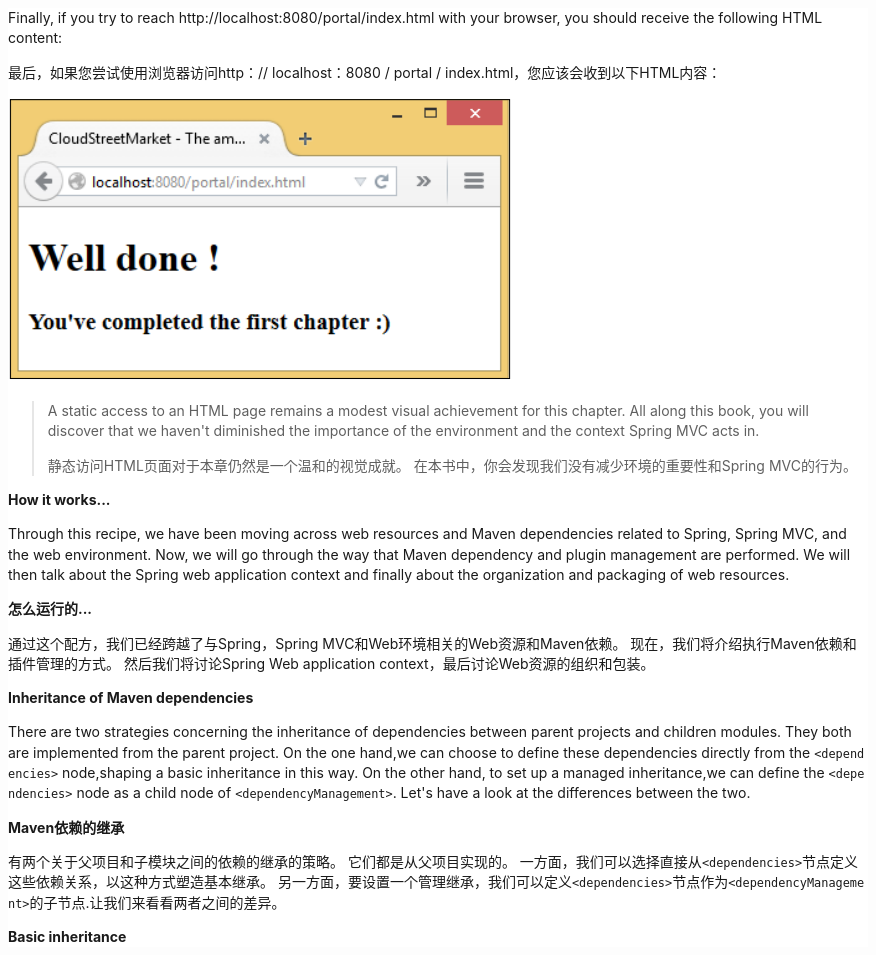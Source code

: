 

Finally, if you try to reach http://localhost:8080/portal/index.html with your browser, you should receive the following HTML content:

最后，如果您尝试使用浏览器访问http：// localhost：8080 / portal / index.html，您应该会收到以下HTML内容：

![](/assets/16.png)

> A static access to an HTML page remains a modest visual achievement for this chapter. All along this book, you will discover that we haven't diminished the importance of the environment and the context Spring MVC acts in.
>
> 静态访问HTML页面对于本章仍然是一个温和的视觉成就。 在本书中，你会发现我们没有减少环境的重要性和Spring MVC的行为。


**How it works...**

Through this recipe, we have been moving across web resources and Maven dependencies related to Spring, Spring MVC, and the web environment. Now, we will go through the way that Maven dependency and plugin management are performed. We will then talk about the Spring web application context and finally about the organization and packaging of web resources.

**怎么运行的...**

通过这个配方，我们已经跨越了与Spring，Spring MVC和Web环境相关的Web资源和Maven依赖。 现在，我们将介绍执行Maven依赖和插件管理的方式。 然后我们将讨论Spring Web application context，最后讨论Web资源的组织和包装。


**Inheritance of Maven dependencies**

There are two strategies concerning the inheritance of dependencies between parent projects and children modules. They both are implemented from the parent project. On the one hand,we can choose to define these dependencies directly from the `<dependencies>` node,shaping a basic inheritance in this way. On the other hand, to set up a managed inheritance,we can define the `<dependencies>` node as a child node of `<dependencyManagement>`. Let's have a look at the differences between the two.

**Maven依赖的继承**

有两个关于父项目和子模块之间的依赖的继承的策略。 它们都是从父项目实现的。 一方面，我们可以选择直接从`<dependencies>`节点定义这些依赖关系，以这种方式塑造基本继承。 另一方面，要设置一个管理继承，我们可以定义`<dependencies>`节点作为`<dependencyManagement>`的子节点.让我们来看看两者之间的差异。


**Basic inheritance**
